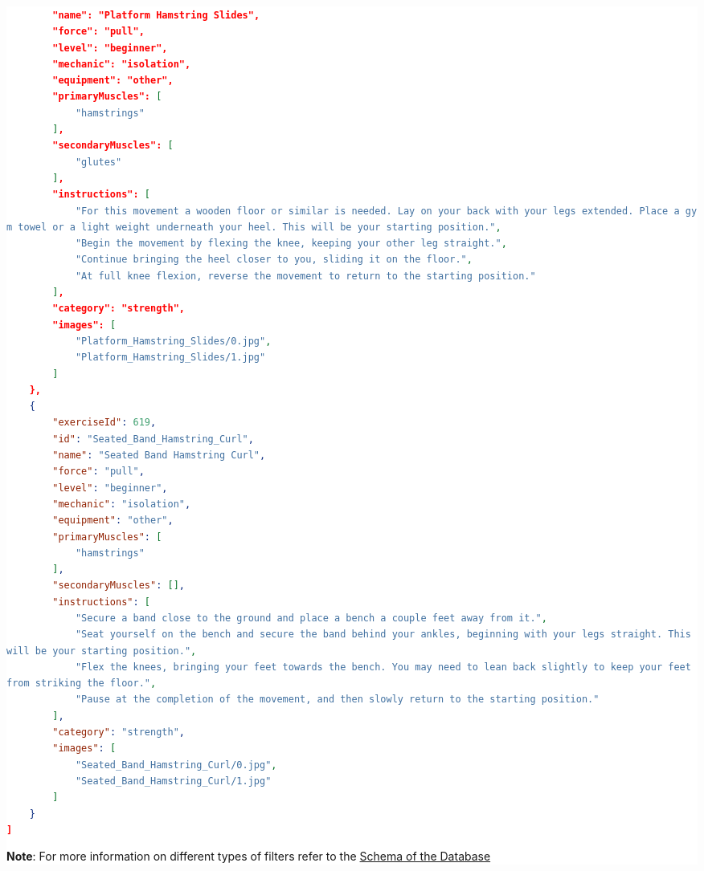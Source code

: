 ```json
        "name": "Platform Hamstring Slides",
        "force": "pull",
        "level": "beginner",
        "mechanic": "isolation",
        "equipment": "other",
        "primaryMuscles": [
            "hamstrings"
        ],
        "secondaryMuscles": [
            "glutes"
        ],
        "instructions": [
            "For this movement a wooden floor or similar is needed. Lay on your back with your legs extended. Place a gym towel or a light weight underneath your heel. This will be your starting position.",
            "Begin the movement by flexing the knee, keeping your other leg straight.",
            "Continue bringing the heel closer to you, sliding it on the floor.",
            "At full knee flexion, reverse the movement to return to the starting position."
        ],
        "category": "strength",
        "images": [
            "Platform_Hamstring_Slides/0.jpg",
            "Platform_Hamstring_Slides/1.jpg"
        ]
    },
    {
        "exerciseId": 619,
        "id": "Seated_Band_Hamstring_Curl",
        "name": "Seated Band Hamstring Curl",
        "force": "pull",
        "level": "beginner",
        "mechanic": "isolation",
        "equipment": "other",
        "primaryMuscles": [
            "hamstrings"
        ],
        "secondaryMuscles": [],
        "instructions": [
            "Secure a band close to the ground and place a bench a couple feet away from it.",
            "Seat yourself on the bench and secure the band behind your ankles, beginning with your legs straight. This will be your starting position.",
            "Flex the knees, bringing your feet towards the bench. You may need to lean back slightly to keep your feet from striking the floor.",
            "Pause at the completion of the movement, and then slowly return to the starting position."
        ],
        "category": "strength",
        "images": [
            "Seated_Band_Hamstring_Curl/0.jpg",
            "Seated_Band_Hamstring_Curl/1.jpg"
        ]
    }
]
```
**Note**: For more information on different types of filters refer to the [Schema of the Database](https://github.com/yuhonas/free-exercise-db/blob/main/schema.json)

